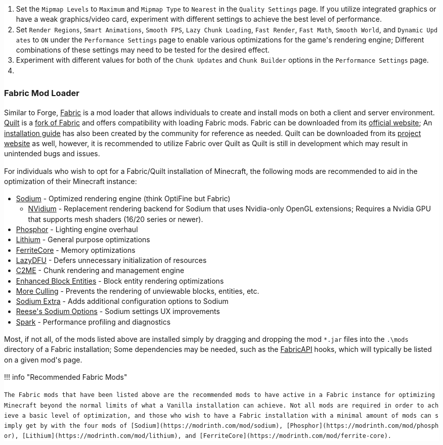 1. Set the `Mipmap Levels` to `Maximum` and `Mipmap Type` to `Nearest` in the `Quality Settings` page. If you utilize integrated graphics or have a weak graphics/video card, experiment with different settings to achieve the best level of performance.
2. Set `Render Regions`, `Smart Animations`, `Smooth FPS`, `Lazy Chunk Loading`, `Fast Render`, `Fast Math`, `Smooth World`, and `Dynamic Updates` to `ON` under the `Performance Settings` page to enable various optimizations for the game's rendering engine; Different combinations of these settings may need to be tested for the desired effect.
3. Experiment with different values for both of the `Chunk Updates` and `Chunk Builder` options in the `Performance Settings` page.
5.

### Fabric Mod Loader
Similar to Forge, [Fabric](https://fabricmc.net/) is a mod loader that allows individuals to create and install mods on both a client and server environment. [Quilt](https://quiltmc.org/) is a [fork of Fabric](https://quiltmc.org/about/) and offers compatibility with loading Fabric mods. Fabric can be downloaded from its [official website](https://fabricmc.net/use/installer/); An [installation guide](https://fabricmc.net/wiki/install) has also been created by the community for reference as needed. Quilt can be downloaded from its [project website](https://quiltmc.org/install/) as well, however, it is recommended to utilize Fabric over Quilt as Quilt is still in development which may result in unintended bugs and issues.

For individuals who wish to opt for a Fabric/Quilt installation of Minecraft, the following mods are recommended to aid in the optimization of their Minecraft instance:

* [Sodium](https://modrinth.com/mod/sodium) - Optimized rendering engine (think OptiFine but Fabric)
    * [NVidium](https://modrinth.com/mod/nvidium) - Replacement rendering backend for Sodium that uses Nvidia-only OpenGL extensions; Requires a Nvidia GPU that supports mesh shaders (16/20 series or newer).
* [Phosphor](https://modrinth.com/mod/phosphor) - Lighting engine overhaul
* [Lithium](https://modrinth.com/mod/lithium) - General purpose optimizations
* [FerriteCore](https://modrinth.com/mod/ferrite-core) - Memory optimizations
* [LazyDFU](https://modrinth.com/mod/lazydfu) - Defers unnecessary initialization of resources
* [C2ME](https://modrinth.com/mod/c2me-fabric) - Chunk rendering and management engine
* [Enhanced Block Entities](https://modrinth.com/mod/ebe) - Block entity rendering optimizations
* [More Culling](https://modrinth.com/mod/moreculling) - Prevents the rendering of unviewable blocks, entities, etc.
* [Sodium Extra](https://modrinth.com/mod/sodium-extra) - Adds additional configuration options to Sodium
* [Reese's Sodium Options](https://modrinth.com/mod/reeses-sodium-options) - Sodium settings UX improvements
* [Spark](https://modrinth.com/mod/spark) - Performance profiling and diagnostics

Most, if not all, of the mods listed above are installed simply by dragging and dropping the mod `*.jar` files into the `.\mods` directory of a Fabric installation; Some dependencies may be needed, such as the [FabricAPI](https://modrinth.com/mod/fabric-api) hooks, which will typically be listed on a given mod's page.

!!! info "Recommended Fabric Mods"

	The Fabric mods that have been listed above are the recommended mods to have active in a Fabric instance for optimizing Minecraft beyond the normal limits of what a Vanilla installation can achieve. Not all mods are required in order to achieve a basic level of optimization, and those who wish to have a Fabric installation with a minimal amount of mods can simply get by with the four mods of [Sodium](https://modrinth.com/mod/sodium), [Phosphor](https://modrinth.com/mod/phosphor), [Lithium](https://modrinth.com/mod/lithium), and [FerriteCore](https://modrinth.com/mod/ferrite-core).
